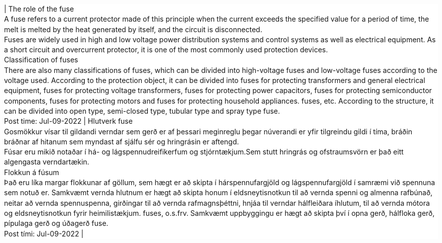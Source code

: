 | The role of the fuse<br/>A fuse refers to a current protector made of this principle when the current exceeds the specified value for a period of time, the melt is melted by the heat generated by itself, and the circuit is disconnected.<br/>Fuses are widely used in high and low voltage power distribution systems and control systems as well as electrical equipment. As a short circuit and overcurrent protector, it is one of the most commonly used protection devices.<br/>Classification of fuses<br/>There are also many classifications of fuses, which can be divided into high-voltage fuses and low-voltage fuses according to the voltage used. According to the protection object, it can be divided into fuses for protecting transformers and general electrical equipment, fuses for protecting voltage transformers, fuses for protecting power capacitors, fuses for protecting semiconductor components, fuses for protecting motors and fuses for protecting household appliances. fuses, etc. According to the structure, it can be divided into open type, semi-closed type, tubular type and spray type fuse.<br/>Post time: Jul-09-2022 | Hlutverk fuse<br/>Gosmökkur vísar til gildandi verndar sem gerð er af þessari meginreglu þegar núverandi er yfir tilgreindu gildi í tíma, bráðin bráðnar af hitanum sem myndast af sjálfu sér og hringrásin er aftengd.<br/>Fúsar eru mikið notaðar í há- og lágspennudreifikerfum og stjórntækjum.Sem stutt hringrás og ofstraumsvörn er það eitt algengasta verndartækin.<br/>Flokkun á fúsum<br/>Það eru líka margar flokkunar af göllum, sem hægt er að skipta í hárspennufargjöld og lágspennufargjöld í samræmi við spennuna sem notuð er. Samkvæmt vernda hlutnum er hægt að skipta honum í eldsneytisnotkun til að vernda spenni og almenna rafbúnað, neitar að vernda spennuspenna, girðingar til að vernda rafmagnsþéttni, hnjáa til verndar hálfleiðara íhlutum, til að vernda mótora og eldsneytisnotkun fyrir heimilistækjum. fuses, o.s.frv. Samkvæmt uppbyggingu er hægt að skipta því í opna gerð, hálfloka gerð, pípulaga gerð og úðagerð fuse.<br/>Post tími: Jul-09-2022 |
